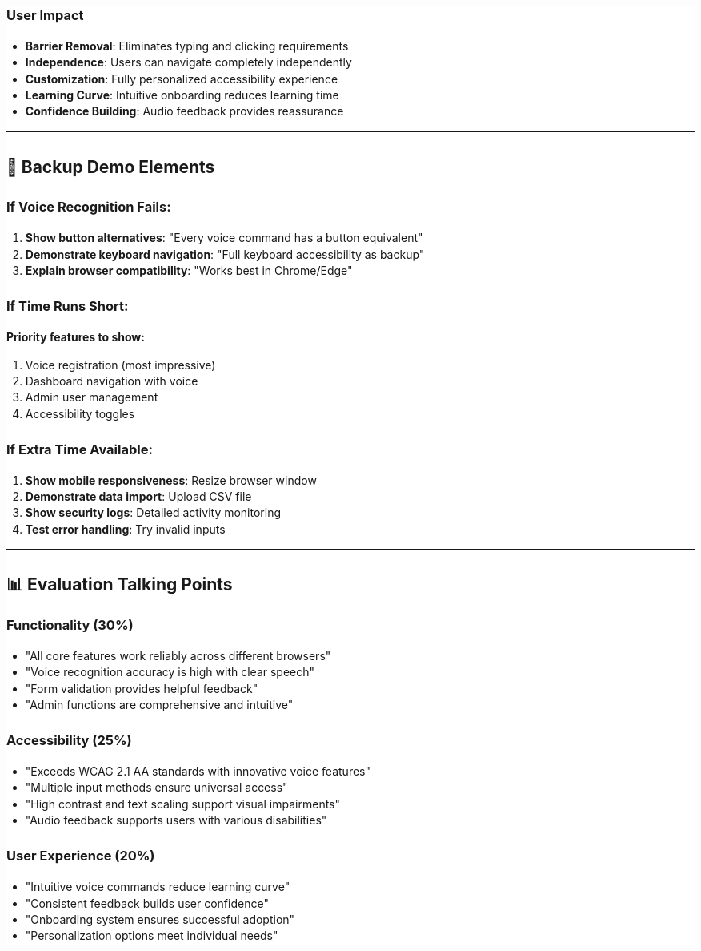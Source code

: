 ### User Impact
- **Barrier Removal**: Eliminates typing and clicking requirements
- **Independence**: Users can navigate completely independently
- **Customization**: Fully personalized accessibility experience
- **Learning Curve**: Intuitive onboarding reduces learning time
- **Confidence Building**: Audio feedback provides reassurance

---

## 🔧 Backup Demo Elements

### If Voice Recognition Fails:
1. **Show button alternatives**: "Every voice command has a button equivalent"
2. **Demonstrate keyboard navigation**: "Full keyboard accessibility as backup"
3. **Explain browser compatibility**: "Works best in Chrome/Edge"

### If Time Runs Short:
**Priority features to show:**
1. Voice registration (most impressive)
2. Dashboard navigation with voice
3. Admin user management
4. Accessibility toggles

### If Extra Time Available:
1. **Show mobile responsiveness**: Resize browser window
2. **Demonstrate data import**: Upload CSV file
3. **Show security logs**: Detailed activity monitoring
4. **Test error handling**: Try invalid inputs

---

## 📊 Evaluation Talking Points

### Functionality (30%)
- "All core features work reliably across different browsers"
- "Voice recognition accuracy is high with clear speech"
- "Form validation provides helpful feedback"
- "Admin functions are comprehensive and intuitive"

### Accessibility (25%)
- "Exceeds WCAG 2.1 AA standards with innovative voice features"
- "Multiple input methods ensure universal access"
- "High contrast and text scaling support visual impairments"
- "Audio feedback supports users with various disabilities"

### User Experience (20%)
- "Intuitive voice commands reduce learning curve"
- "Consistent feedback builds user confidence"
- "Onboarding system ensures successful adoption"
- "Personalization options meet individual needs"

